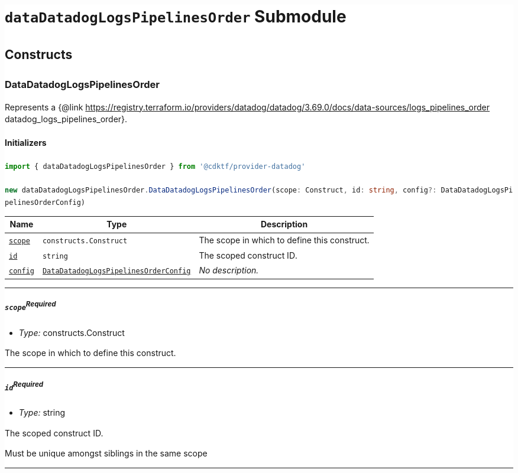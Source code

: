 # `dataDatadogLogsPipelinesOrder` Submodule <a name="`dataDatadogLogsPipelinesOrder` Submodule" id="@cdktf/provider-datadog.dataDatadogLogsPipelinesOrder"></a>

## Constructs <a name="Constructs" id="Constructs"></a>

### DataDatadogLogsPipelinesOrder <a name="DataDatadogLogsPipelinesOrder" id="@cdktf/provider-datadog.dataDatadogLogsPipelinesOrder.DataDatadogLogsPipelinesOrder"></a>

Represents a {@link https://registry.terraform.io/providers/datadog/datadog/3.69.0/docs/data-sources/logs_pipelines_order datadog_logs_pipelines_order}.

#### Initializers <a name="Initializers" id="@cdktf/provider-datadog.dataDatadogLogsPipelinesOrder.DataDatadogLogsPipelinesOrder.Initializer"></a>

```typescript
import { dataDatadogLogsPipelinesOrder } from '@cdktf/provider-datadog'

new dataDatadogLogsPipelinesOrder.DataDatadogLogsPipelinesOrder(scope: Construct, id: string, config?: DataDatadogLogsPipelinesOrderConfig)
```

| **Name** | **Type** | **Description** |
| --- | --- | --- |
| <code><a href="#@cdktf/provider-datadog.dataDatadogLogsPipelinesOrder.DataDatadogLogsPipelinesOrder.Initializer.parameter.scope">scope</a></code> | <code>constructs.Construct</code> | The scope in which to define this construct. |
| <code><a href="#@cdktf/provider-datadog.dataDatadogLogsPipelinesOrder.DataDatadogLogsPipelinesOrder.Initializer.parameter.id">id</a></code> | <code>string</code> | The scoped construct ID. |
| <code><a href="#@cdktf/provider-datadog.dataDatadogLogsPipelinesOrder.DataDatadogLogsPipelinesOrder.Initializer.parameter.config">config</a></code> | <code><a href="#@cdktf/provider-datadog.dataDatadogLogsPipelinesOrder.DataDatadogLogsPipelinesOrderConfig">DataDatadogLogsPipelinesOrderConfig</a></code> | *No description.* |

---

##### `scope`<sup>Required</sup> <a name="scope" id="@cdktf/provider-datadog.dataDatadogLogsPipelinesOrder.DataDatadogLogsPipelinesOrder.Initializer.parameter.scope"></a>

- *Type:* constructs.Construct

The scope in which to define this construct.

---

##### `id`<sup>Required</sup> <a name="id" id="@cdktf/provider-datadog.dataDatadogLogsPipelinesOrder.DataDatadogLogsPipelinesOrder.Initializer.parameter.id"></a>

- *Type:* string

The scoped construct ID.

Must be unique amongst siblings in the same scope

---